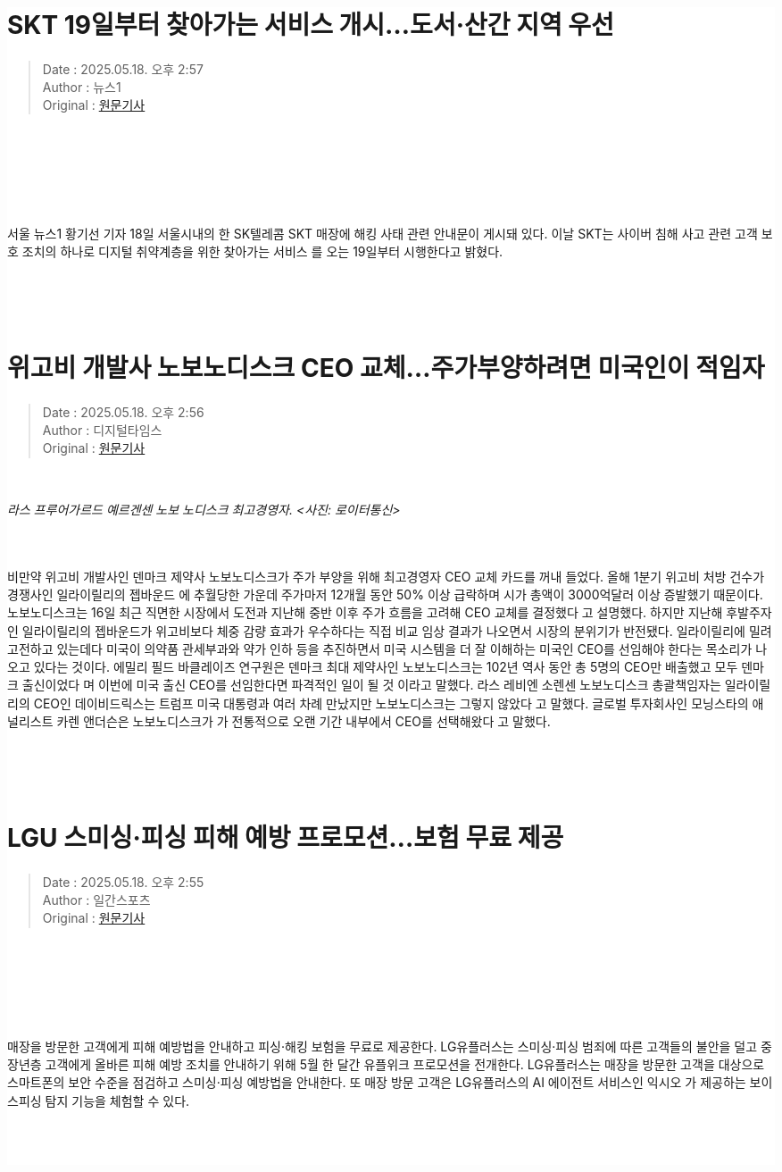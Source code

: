  
# SKT 19일부터 찾아가는 서비스 개시…도서·산간 지역 우선  
  
> Date : 2025.05.18. 오후 2:57  
> Author : 뉴스1  
> Original : [원문기사](https://n.news.naver.com/mnews/article/421/0008258031?sid=105)  
<br/>  
  
<img alt="" class="_LAZY_LOADING _LAZY_LOADING_INIT_HIDE" src="https://imgnews.pstatic.net/image/421/2025/05/18/0008258031_001_20250518145712295.jpg?type=w860" id="img1" style="display: none;"></img>  
<br/><br/>  
  
서울 뉴스1 황기선 기자 18일 서울시내의 한 SK텔레콤 SKT 매장에 해킹 사태 관련 안내문이 게시돼 있다. 이날 SKT는 사이버 침해 사고 관련 고객 보호 조치의 하나로 디지털 취약계층을 위한 찾아가는 서비스 를 오는 19일부터 시행한다고 밝혔다.  
<br/><br/><br/>  

  
# 위고비 개발사 노보노디스크 CEO 교체…주가부양하려면 미국인이 적임자  
  
> Date : 2025.05.18. 오후 2:56  
> Author : 디지털타임스  
> Original : [원문기사](https://n.news.naver.com/mnews/article/029/0002955362?sid=105)  
<br/>  
  
<img alt="라스 프루어가르드 예르겐센 노보 노디스크 최고경영자. &amp;lt;사진: 로이터통신&amp;gt;    " class="_LAZY_LOADING _LAZY_LOADING_INIT_HIDE" src="https://imgnews.pstatic.net/image/029/2025/05/18/0002955362_001_20250518145615935.jpg?type=w860" id="img1" style="display: none;"></img><em class="img_desc">라스 프루어가르드 예르겐센 노보 노디스크 최고경영자. &lt;사진: 로이터통신&gt;    </em>  
<br/><br/>  
  
비만약 위고비 개발사인 덴마크 제약사 노보노디스크가 주가 부양을 위해 최고경영자 CEO 교체 카드를 꺼내 들었다.
올해 1분기 위고비 처방 건수가 경쟁사인 일라이릴리의 젭바운드 에 추월당한 가운데 주가마저 12개월 동안 50% 이상 급락하며 시가 총액이 3000억달러 이상 증발했기 때문이다.
노보노디스크는 16일 최근 직면한 시장에서 도전과 지난해 중반 이후 주가 흐름을 고려해 CEO 교체를 결정했다 고 설명했다.
하지만 지난해 후발주자인 일라이릴리의 젭바운드가 위고비보다 체중 감량 효과가 우수하다는 직접 비교 임상 결과가 나오면서 시장의 분위기가 반전됐다.
일라이릴리에 밀려 고전하고 있는데다 미국이 의약품 관세부과와 약가 인하 등을 추진하면서 미국 시스템을 더 잘 이해하는 미국인 CEO를 선임해야 한다는 목소리가 나오고 있다는 것이다.
에밀리 필드 바클레이즈 연구원은 덴마크 최대 제약사인 노보노디스크는 102년 역사 동안 총 5명의 CEO만 배출했고 모두 덴마크 출신이었다 며 이번에 미국 출신 CEO를 선임한다면 파격적인 일이 될 것 이라고 말했다.
라스 레비엔 소렌센 노보노디스크 총괄책임자는 일라이릴리의 CEO인 데이비드릭스는 트럼프 미국 대통령과 여러 차례 만났지만 노보노디스크는 그렇지 않았다 고 말했다.
글로벌 투자회사인 모닝스타의 애널리스트 카렌 앤더슨은 노보노디스크가 가 전통적으로 오랜 기간 내부에서 CEO를 선택해왔다 고 말했다.  
<br/><br/><br/>  

  
# LGU 스미싱·피싱 피해 예방 프로모션…보험 무료 제공  
  
> Date : 2025.05.18. 오후 2:55  
> Author : 일간스포츠  
> Original : [원문기사](https://n.news.naver.com/mnews/article/241/0003438019?sid=105)  
<br/>  
  
<img alt="" class="_LAZY_LOADING _LAZY_LOADING_INIT_HIDE" src="https://imgnews.pstatic.net/image/241/2025/05/18/0003438019_001_20250518145510022.jpg?type=w860" id="img1" style="display: none;"></img>  
<br/><br/>  
  
매장을 방문한 고객에게 피해 예방법을 안내하고 피싱·해킹 보험을 무료로 제공한다.
LG유플러스는 스미싱·피싱 범죄에 따른 고객들의 불안을 덜고 중장년층 고객에게 올바른 피해 예방 조치를 안내하기 위해 5월 한 달간 유플위크 프로모션을 전개한다.
LG유플러스는 매장을 방문한 고객을 대상으로 스마트폰의 보안 수준을 점검하고 스미싱·피싱 예방법을 안내한다.
또 매장 방문 고객은 LG유플러스의 AI 에이전트 서비스인 익시오 가 제공하는 보이스피싱 탐지 기능을 체험할 수 있다.  
<br/><br/><br/>  
